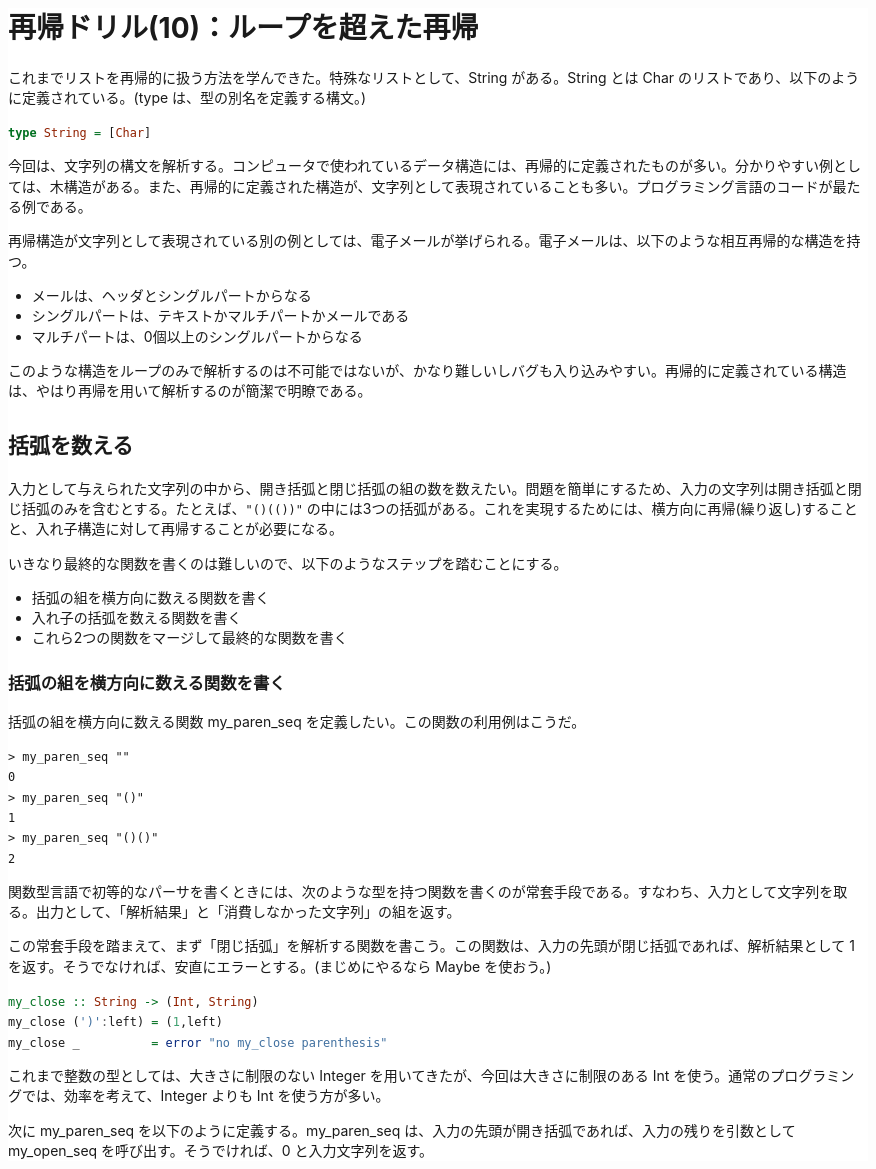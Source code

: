 # 再帰ドリル(10)：ループを超えた再帰

これまでリストを再帰的に扱う方法を学んできた。特殊なリストとして、String がある。String とは Char のリストであり、以下のように定義されている。(type は、型の別名を定義する構文。)

```haskell
type String = [Char]
```

今回は、文字列の構文を解析する。コンピュータで使われているデータ構造には、再帰的に定義されたものが多い。分かりやすい例としては、木構造がある。また、再帰的に定義された構造が、文字列として表現されていることも多い。プログラミング言語のコードが最たる例である。

再帰構造が文字列として表現されている別の例としては、電子メールが挙げられる。電子メールは、以下のような相互再帰的な構造を持つ。

- メールは、ヘッダとシングルパートからなる
- シングルパートは、テキストかマルチパートかメールである
- マルチパートは、0個以上のシングルパートからなる

このような構造をループのみで解析するのは不可能ではないが、かなり難しいしバグも入り込みやすい。再帰的に定義されている構造は、やはり再帰を用いて解析するのが簡潔で明瞭である。

## 括弧を数える

入力として与えられた文字列の中から、開き括弧と閉じ括弧の組の数を数えたい。問題を簡単にするため、入力の文字列は開き括弧と閉じ括弧のみを含むとする。たとえば、`"()(())"` の中には3つの括弧がある。これを実現するためには、横方向に再帰(繰り返し)することと、入れ子構造に対して再帰することが必要になる。

いきなり最終的な関数を書くのは難しいので、以下のようなステップを踏むことにする。

- 括弧の組を横方向に数える関数を書く
- 入れ子の括弧を数える関数を書く
- これら2つの関数をマージして最終的な関数を書く

### 括弧の組を横方向に数える関数を書く

括弧の組を横方向に数える関数 my_paren_seq を定義したい。この関数の利用例はこうだ。

    > my_paren_seq ""
    0
    > my_paren_seq "()"
    1
    > my_paren_seq "()()"
    2

関数型言語で初等的なパーサを書くときには、次のような型を持つ関数を書くのが常套手段である。すなわち、入力として文字列を取る。出力として、「解析結果」と「消費しなかった文字列」の組を返す。

この常套手段を踏まえて、まず「閉じ括弧」を解析する関数を書こう。この関数は、入力の先頭が閉じ括弧であれば、解析結果として 1 を返す。そうでなければ、安直にエラーとする。(まじめにやるなら Maybe を使おう。)

```haskell
my_close :: String -> (Int, String)
my_close (')':left) = (1,left)
my_close _          = error "no my_close parenthesis"
```

これまで整数の型としては、大きさに制限のない Integer を用いてきたが、今回は大きさに制限のある Int を使う。通常のプログラミングでは、効率を考えて、Integer よりも Int を使う方が多い。

次に my_paren_seq を以下のように定義する。my_paren_seq は、入力の先頭が開き括弧であれば、入力の残りを引数として my_open_seq を呼び出す。そうでければ、0 と入力文字列を返す。
